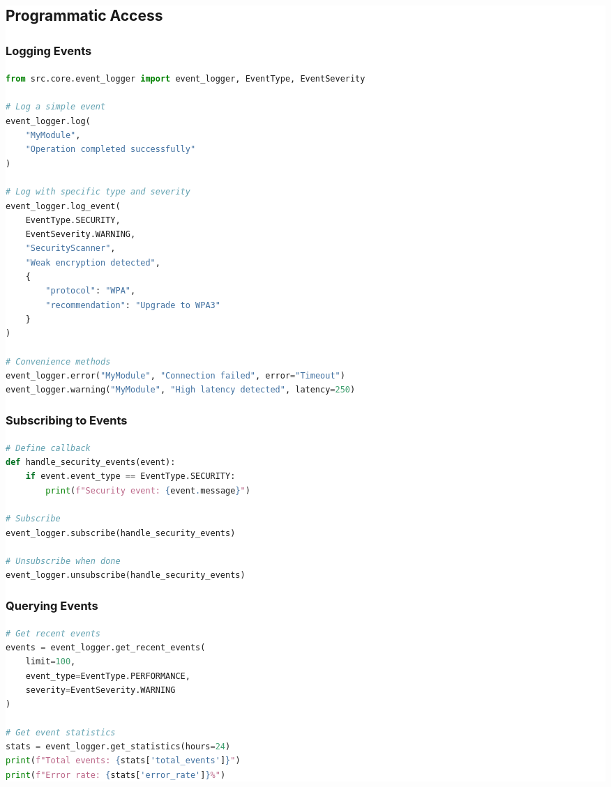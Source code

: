 ## Programmatic Access

### Logging Events

```python
from src.core.event_logger import event_logger, EventType, EventSeverity

# Log a simple event
event_logger.log(
    "MyModule",
    "Operation completed successfully"
)

# Log with specific type and severity
event_logger.log_event(
    EventType.SECURITY,
    EventSeverity.WARNING,
    "SecurityScanner",
    "Weak encryption detected",
    {
        "protocol": "WPA",
        "recommendation": "Upgrade to WPA3"
    }
)

# Convenience methods
event_logger.error("MyModule", "Connection failed", error="Timeout")
event_logger.warning("MyModule", "High latency detected", latency=250)
```

### Subscribing to Events

```python
# Define callback
def handle_security_events(event):
    if event.event_type == EventType.SECURITY:
        print(f"Security event: {event.message}")

# Subscribe
event_logger.subscribe(handle_security_events)

# Unsubscribe when done
event_logger.unsubscribe(handle_security_events)
```

### Querying Events

```python
# Get recent events
events = event_logger.get_recent_events(
    limit=100,
    event_type=EventType.PERFORMANCE,
    severity=EventSeverity.WARNING
)

# Get event statistics
stats = event_logger.get_statistics(hours=24)
print(f"Total events: {stats['total_events']}")
print(f"Error rate: {stats['error_rate']}%")
```
